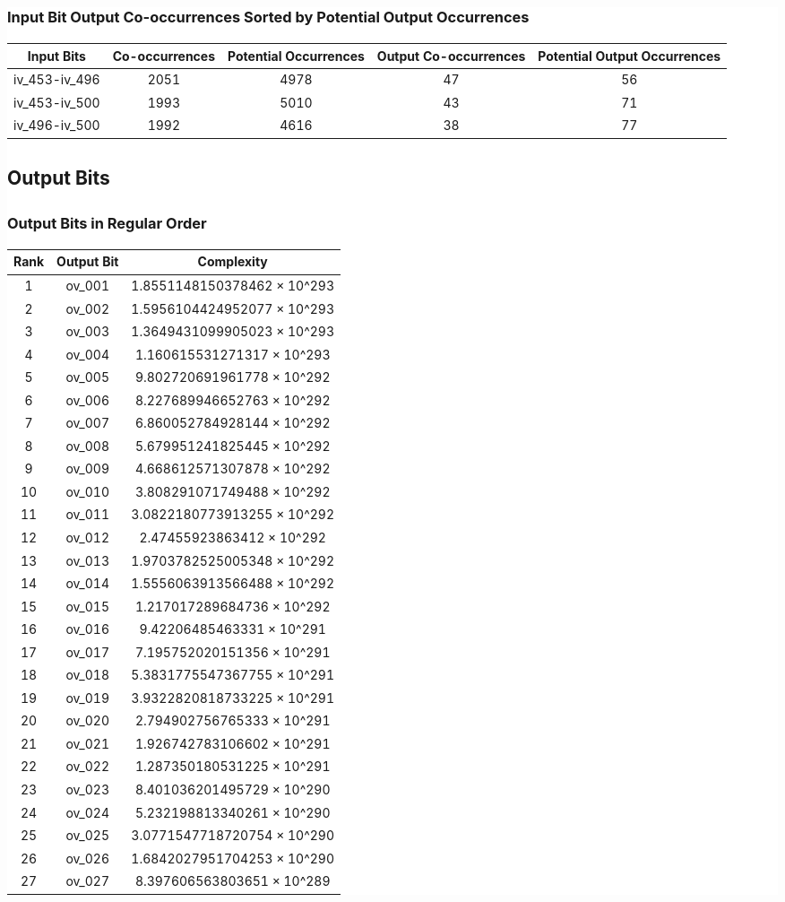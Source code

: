 ### Input Bit Output Co-occurrences Sorted by Potential Output Occurrences

| Input Bits | Co-occurrences | Potential Occurrences | Output Co-occurrences | Potential Output Occurrences |
|:----------:|:--------------:|:---------------------:|:---------------------:|:----------------------------:|
| iv_453-iv_496 | 2051 | 4978 | 47 | 56 |
| iv_453-iv_500 | 1993 | 5010 | 43 | 71 |
| iv_496-iv_500 | 1992 | 4616 | 38 | 77 |

## Output Bits

### Output Bits in Regular Order

| Rank | Output Bit | Complexity |
|:----:|:----------:|:----------:|
| 1 | ov_001 | 1.8551148150378462 × 10^293 |
| 2 | ov_002 | 1.5956104424952077 × 10^293 |
| 3 | ov_003 | 1.3649431099905023 × 10^293 |
| 4 | ov_004 | 1.160615531271317 × 10^293 |
| 5 | ov_005 | 9.802720691961778 × 10^292 |
| 6 | ov_006 | 8.227689946652763 × 10^292 |
| 7 | ov_007 | 6.860052784928144 × 10^292 |
| 8 | ov_008 | 5.679951241825445 × 10^292 |
| 9 | ov_009 | 4.668612571307878 × 10^292 |
| 10 | ov_010 | 3.808291071749488 × 10^292 |
| 11 | ov_011 | 3.0822180773913255 × 10^292 |
| 12 | ov_012 | 2.47455923863412 × 10^292 |
| 13 | ov_013 | 1.9703782525005348 × 10^292 |
| 14 | ov_014 | 1.5556063913566488 × 10^292 |
| 15 | ov_015 | 1.217017289684736 × 10^292 |
| 16 | ov_016 | 9.42206485463331 × 10^291 |
| 17 | ov_017 | 7.195752020151356 × 10^291 |
| 18 | ov_018 | 5.3831775547367755 × 10^291 |
| 19 | ov_019 | 3.9322820818733225 × 10^291 |
| 20 | ov_020 | 2.794902756765333 × 10^291 |
| 21 | ov_021 | 1.926742783106602 × 10^291 |
| 22 | ov_022 | 1.287350180531225 × 10^291 |
| 23 | ov_023 | 8.401036201495729 × 10^290 |
| 24 | ov_024 | 5.232198813340261 × 10^290 |
| 25 | ov_025 | 3.0771547718720754 × 10^290 |
| 26 | ov_026 | 1.6842027951704253 × 10^290 |
| 27 | ov_027 | 8.397606563803651 × 10^289 |